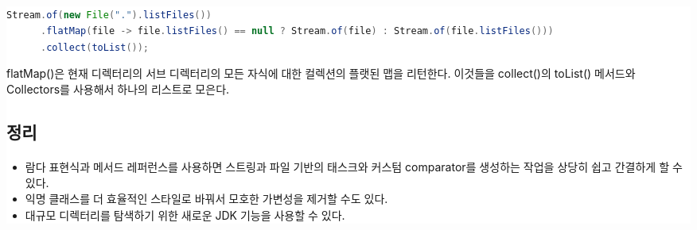 ```java
Stream.of(new File(".").listFiles())
      .flatMap(file -> file.listFiles() == null ? Stream.of(file) : Stream.of(file.listFiles()))
      .collect(toList());
```

flatMap\(\)은 현재 디렉터리의 서브 디렉터리의 모든 자식에 대한 컬렉션의 플랫된 맵을 리턴한다. 이것들을 collect\(\)의 toList\(\) 메서드와 Collectors를 사용해서 하나의 리스트로 모은다.

## 정리

* 람다 표현식과 메서드 레퍼런스를 사용하면 스트링과 파일 기반의 태스크와 커스텀 comparator를 생성하는 작업을 상당히 쉽고 간결하게 할 수 있다.
* 익명 클래스를 더 효율적인 스타일로 바꿔서 모호한 가변성을 제거할 수도 있다.
* 대규모 디렉터리를 탐색하기 위한 새로운 JDK 기능을 사용할 수 있다.

